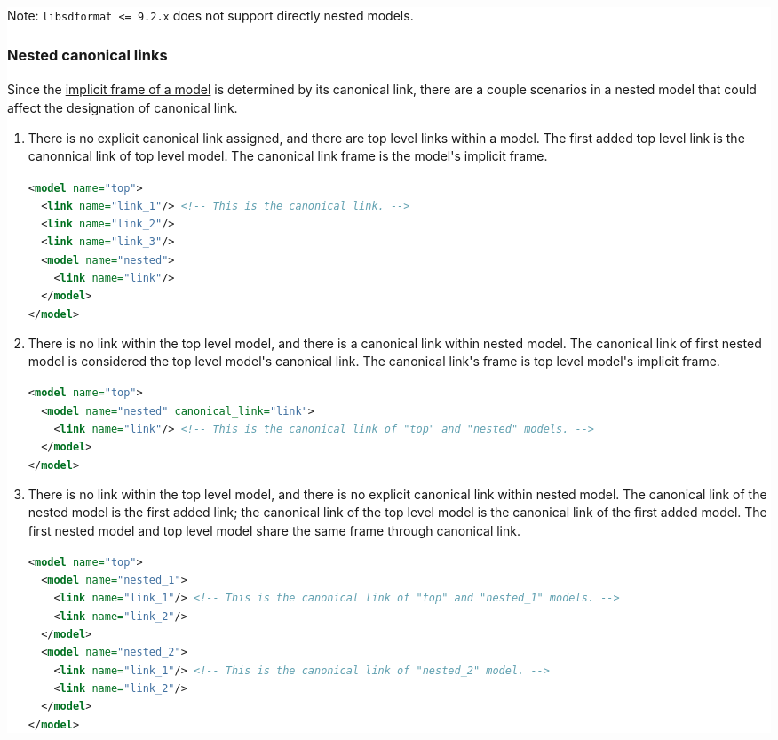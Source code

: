 Note: `libsdformat <= 9.2.x` does not support directly nested models.

### Nested canonical links

Since the [implicit frame of a model](#model-frame-and-canonical-link
) is determined by its canonical link, there are a couple scenarios in a nested model
that could affect the designation of canonical link.

1. There is no explicit canonical link assigned, and there are top level links within a model.
The first added top level link is the canonnical link of top level model. The canonical link
frame is the model's implicit frame.

    ```xml
    <model name="top">
      <link name="link_1"/> <!-- This is the canonical link. -->
      <link name="link_2"/>
      <link name="link_3"/>
      <model name="nested">
        <link name="link"/>
      </model>
    </model>
    ```

2. There is no link within the top level model, and there is a canonical link within nested
model. The canonical link of first nested model is considered the top level model's
canonical link. The canonical link's frame is top level model's implicit frame.

    ```xml
    <model name="top">
      <model name="nested" canonical_link="link">
        <link name="link"/> <!-- This is the canonical link of "top" and "nested" models. -->
      </model>
    </model>
    ```

3. There is no link within the top level model, and there is no explicit canonical link within
nested model. The canonical link of the nested model is the first added link; the canonical
link of the top level model is the canonical link of the first added model. The first nested
model and top level model share the same frame through canonical link.

    ```xml
    <model name="top">
      <model name="nested_1">
        <link name="link_1"/> <!-- This is the canonical link of "top" and "nested_1" models. -->
        <link name="link_2"/>
      </model>
      <model name="nested_2">
        <link name="link_1"/> <!-- This is the canonical link of "nested_2" model. -->
        <link name="link_2"/>
      </model>
    </model>
    ```
